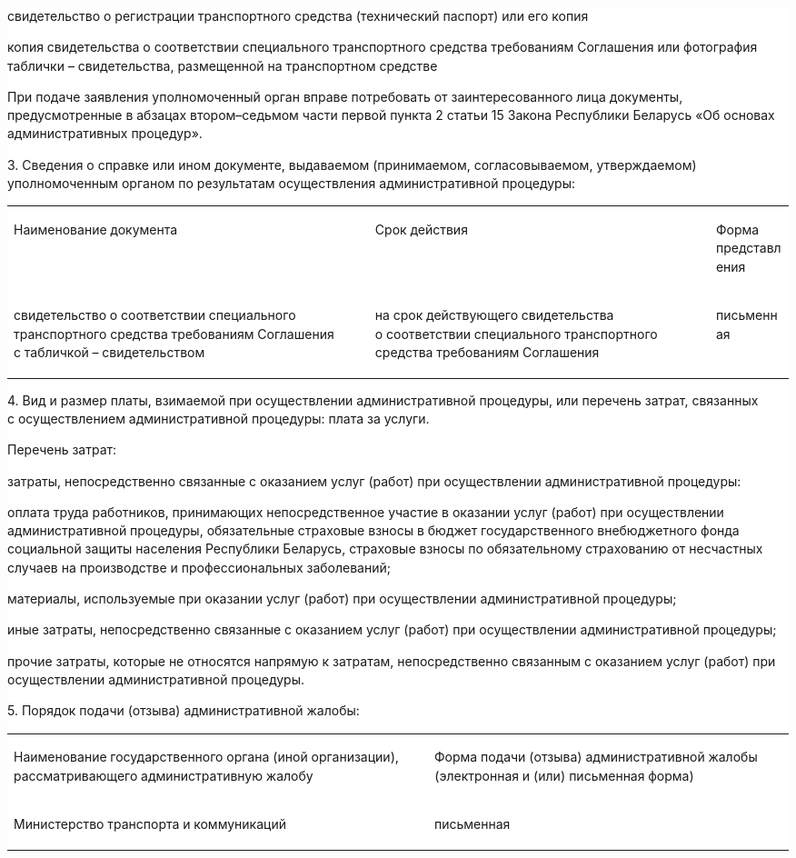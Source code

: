 <tr><td><p>свидетельство о регистрации транспортного средства (технический паспорт) или его копия</p></td></tr>
<tr><td><p>копия свидетельства о соответствии специального транспортного средства требованиям Соглашения или фотография таблички – свидетельства, размещенной на транспортном средстве</p></td></tr>
</table>
<p></p>
<p>При подаче заявления уполномоченный орган вправе потребовать от заинтересованного лица документы, предусмотренные в абзацах втором–седьмом части первой пункта 2 статьи 15 Закона Республики Беларусь «Об основах административных процедур».</p>
<p>3. Сведения о справке или ином документе, выдаваемом (принимаемом, согласовываемом, утверждаемом) уполномоченным органом по результатам осуществления административной процедуры:</p>
<p></p>
<table>
<tr>
<td><p>Наименование документа</p></td>
<td><p>Срок действия</p></td>
<td><p>Форма представления</p></td>
</tr>
<tr>
<td><p>свидетельство о соответствии специального транспортного средства требованиям Соглашения с табличкой – свидетельством</p></td>
<td><p>на срок действующего свидетельства о соответствии специального транспортного средства требованиям Соглашения </p></td>
<td><p>письменная</p></td>
</tr>
</table>
<p></p>
<p>4. Вид и размер платы, взимаемой при осуществлении административной процедуры, или перечень затрат, связанных с осуществлением административной процедуры: плата за услуги.</p>
<p>Перечень затрат:</p>
<p>затраты, непосредственно связанные с оказанием услуг (работ) при осуществлении административной процедуры:</p>
<p>оплата труда работников, принимающих непосредственное участие в оказании услуг (работ) при осуществлении административной процедуры, обязательные страховые взносы в бюджет государственного внебюджетного фонда социальной защиты населения Республики Беларусь, страховые взносы по обязательному страхованию от несчастных случаев на производстве и профессиональных заболеваний;</p>
<p>материалы, используемые при оказании услуг (работ) при осуществлении административной процедуры;</p>
<p>иные затраты, непосредственно связанные с оказанием услуг (работ) при осуществлении административной процедуры;</p>
<p>прочие затраты, которые не относятся напрямую к затратам, непосредственно связанным с оказанием услуг (работ) при осуществлении административной процедуры.</p>
<p>5. Порядок подачи (отзыва) административной жалобы:</p>
<p></p>
<table>
<tr>
<td><p>Наименование государственного органа (иной организации), рассматривающего административную жалобу</p></td>
<td><p>Форма подачи (отзыва) административной жалобы (электронная и (или) письменная форма)</p></td>
</tr>
<tr>
<td><p>Министерство транспорта и коммуникаций </p></td>
<td><p>письменная </p></td>
</tr>
</table>
<p></p>